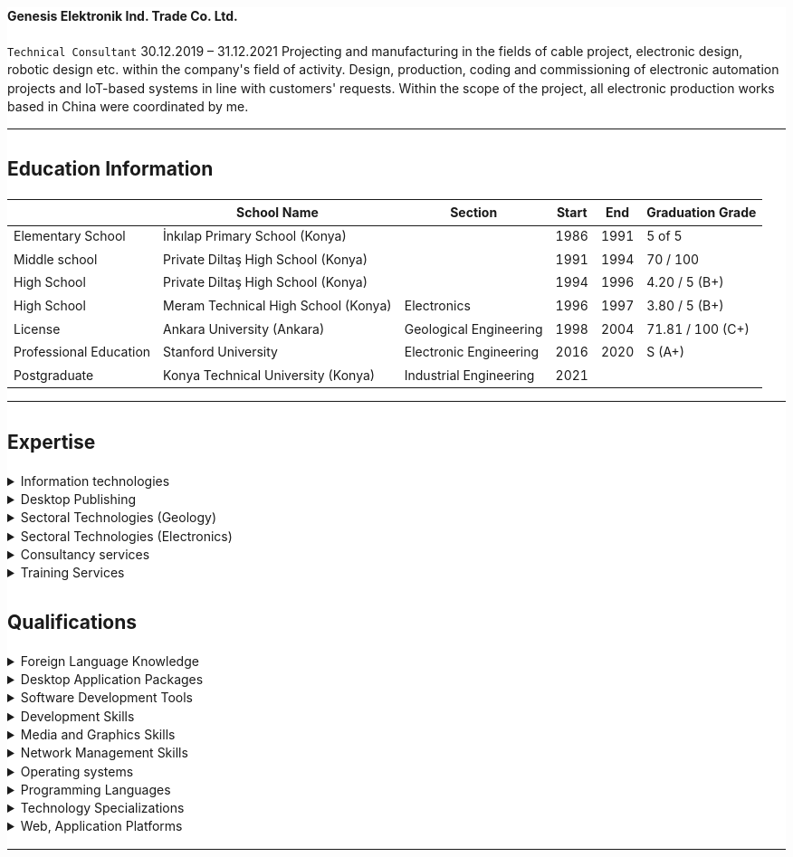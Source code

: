 #### Genesis Elektronik Ind. Trade Co. Ltd.
`Technical Consultant`
30.12.2019 – 31.12.2021
Projecting and manufacturing in the fields of cable project, electronic design, robotic design etc. within the company's field of activity. Design, production, coding and commissioning of electronic automation projects and IoT-based systems in line with customers' requests. Within the scope of the project, all electronic production works based in China were coordinated by me.

---

## Education Information

|                        |               School Name            |        Section          | Start |  End | Graduation Grade |
|------------------------|--------------------------------------|-------------------------|-------|------|------------------|
| Elementary School      | İnkılap Primary School (Konya)       |                         | 1986  | 1991 | 5 of 5           |
| Middle school          | Private Diltaş High School (Konya)   |                         | 1991  | 1994 | 70 / 100         |
| High School            | Private Diltaş High School (Konya)   |                         | 1994  | 1996 | 4.20 / 5 (B+)    |
| High School            | Meram Technical High School (Konya)  | Electronics             | 1996  | 1997 | 3.80 / 5 (B+)    |
| License                | Ankara University (Ankara)           | Geological Engineering  | 1998  | 2004 | 71.81 / 100 (C+) |
| Professional Education | Stanford University                  | Electronic Engineering  | 2016  | 2020 | S (A+)           |
| Postgraduate           | Konya Technical University (Konya)   | Industrial Engineering  | 2021  |      |                  |

---

## Expertise

<details><summary>Information technologies</summary></details>
<details><summary>Desktop Publishing</summary></details>
<details><summary>Sectoral Technologies (Geology)</summary></details>
<details><summary>Sectoral Technologies (Electronics)</summary></details>
<details><summary>Consultancy services</summary></details>
<details><summary>Training Services</summary></details>

## 	Qualifications
<details><summary>Foreign Language Knowledge</summary></details>
<details><summary>Desktop Application Packages</summary></details>
<details><summary>Software Development Tools</summary></details>
<details><summary>Development Skills</summary></details>
<details><summary>Media and Graphics Skills</summary></details>
<details><summary>Network Management Skills</summary></details>
<details><summary>Operating systems</summary></details>
<details><summary>Programming Languages</summary></details>
<details><summary>Technology Specializations</summary></details>
<details><summary>Web, Application Platforms</summary></details>

---
